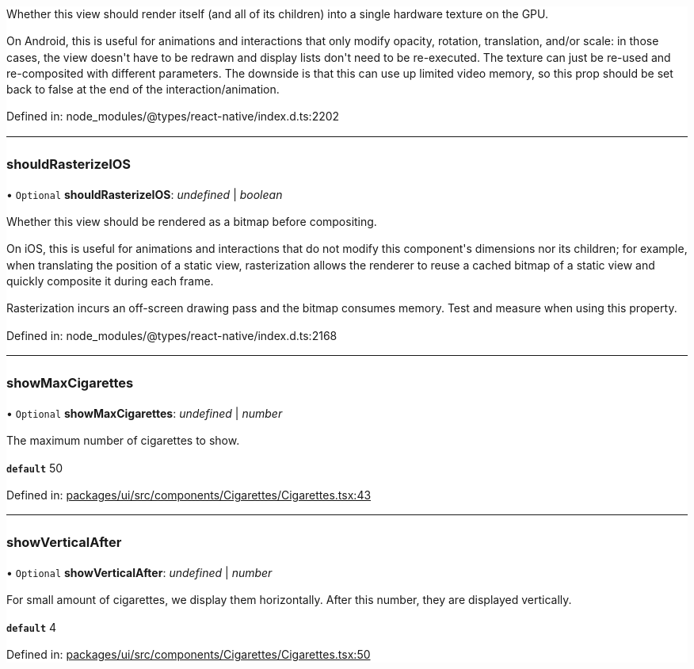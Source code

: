Whether this view should render itself (and all of its children) into a single hardware texture on the GPU.

On Android, this is useful for animations and interactions that only modify opacity, rotation, translation, and/or scale:
in those cases, the view doesn't have to be redrawn and display lists don't need to be re-executed. The texture can just be
re-used and re-composited with different parameters. The downside is that this can use up limited video memory, so this prop should be set back to false at the end of the interaction/animation.

Defined in: node_modules/@types/react-native/index.d.ts:2202

___

### shouldRasterizeIOS

• `Optional` **shouldRasterizeIOS**: *undefined* \| *boolean*

Whether this view should be rendered as a bitmap before compositing.

On iOS, this is useful for animations and interactions that do not modify this component's dimensions nor its children;
for example, when translating the position of a static view, rasterization allows the renderer to reuse a cached bitmap of a static view
and quickly composite it during each frame.

Rasterization incurs an off-screen drawing pass and the bitmap consumes memory.
Test and measure when using this property.

Defined in: node_modules/@types/react-native/index.d.ts:2168

___

### showMaxCigarettes

• `Optional` **showMaxCigarettes**: *undefined* \| *number*

The maximum number of cigarettes to show.

**`default`** 50

Defined in: [packages/ui/src/components/Cigarettes/Cigarettes.tsx:43](https://github.com/shootismoke/common/blob/1e71707/packages/ui/src/components/Cigarettes/Cigarettes.tsx#L43)

___

### showVerticalAfter

• `Optional` **showVerticalAfter**: *undefined* \| *number*

For small amount of cigarettes, we display them horizontally. After this
number, they are displayed vertically.

**`default`** 4

Defined in: [packages/ui/src/components/Cigarettes/Cigarettes.tsx:50](https://github.com/shootismoke/common/blob/1e71707/packages/ui/src/components/Cigarettes/Cigarettes.tsx#L50)
